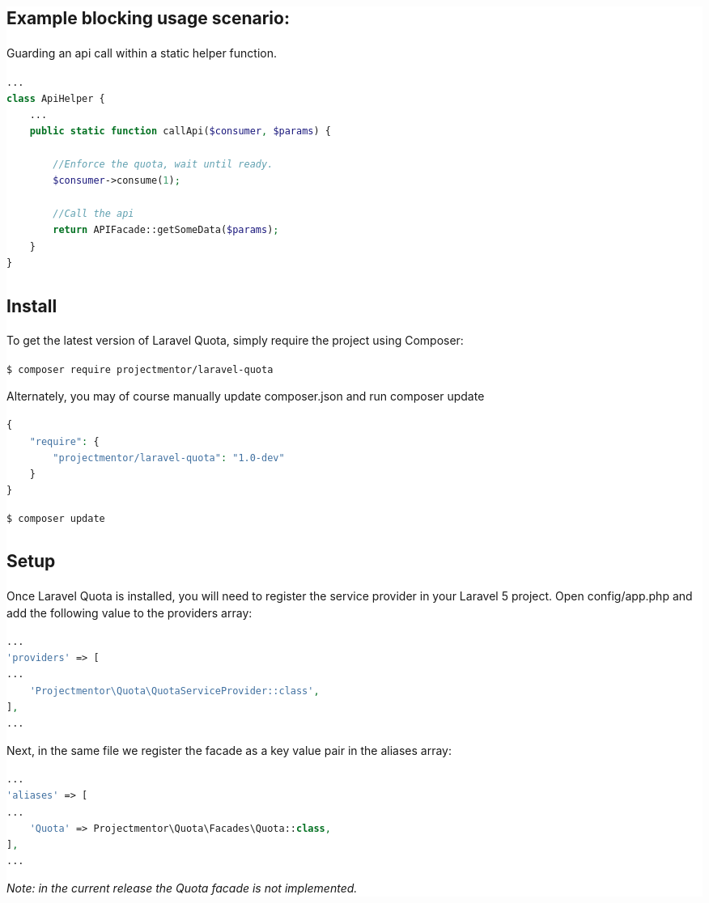 ## Example blocking usage scenario:

Guarding an api call within a static helper function.
```php
...
class ApiHelper {
    ...
    public static function callApi($consumer, $params) {
    
        //Enforce the quota, wait until ready.
        $consumer->consume(1);
        
        //Call the api
        return APIFacade::getSomeData($params);
    }
}
```


## Install

To get the latest version of Laravel Quota, simply require the project using Composer:
``` bash
$ composer require projectmentor/laravel-quota
```
Alternately, you may of course manually update composer.json and run composer update
```php
{
    "require": {
        "projectmentor/laravel-quota": "1.0-dev"
    }
}
```
```bash
$ composer update
```

## Setup

Once Laravel Quota is installed, you will need to register the service provider in your Laravel 5 project.
Open config/app.php and add the following value to the providers array:

``` php
...
'providers' => [
...
    'Projectmentor\Quota\QuotaServiceProvider::class',
],
...
```
Next, in the same file we register the facade as a key value pair in the aliases array:
```php
...
'aliases' => [
...
    'Quota' => Projectmentor\Quota\Facades\Quota::class,
],
...
```
*Note: in the current release the Quota facade is not implemented.*
